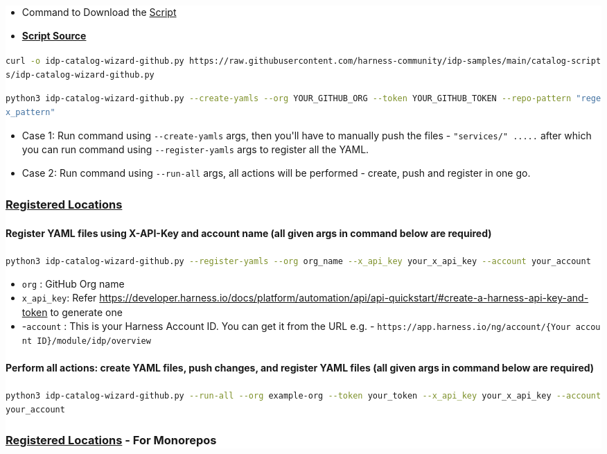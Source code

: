 - Command to Download the [Script](https://github.com/harness-community/idp-samples/blob/main/catalog-scripts/idp-catalog-wizard-github.py)

- [**Script Source**](https://github.com/harness-community/idp-samples/blob/main/catalog-scripts/idp-catalog-wizard-github.py)

```sh
curl -o idp-catalog-wizard-github.py https://raw.githubusercontent.com/harness-community/idp-samples/main/catalog-scripts/idp-catalog-wizard-github.py
``` 

```sh
python3 idp-catalog-wizard-github.py --create-yamls --org YOUR_GITHUB_ORG --token YOUR_GITHUB_TOKEN --repo-pattern "regex_pattern"
```

- Case 1: Run command using `--create-yamls` args, then you'll have to manually push the files - `"services/" .....` after which you can run command using `--register-yamls` args to register all the YAML.

- Case 2: Run command using `--run-all` args, all actions will be performed - create, push and register in one go.

### [Registered Locations](https://github.com/harness-community/idp-samples/blob/main/catalog-scripts/idp-catalog-wizard-github.py)

#### Register YAML files using X-API-Key and account name (all given args in command below are required)

```sh
python3 idp-catalog-wizard-github.py --register-yamls --org org_name --x_api_key your_x_api_key --account your_account

```

- `org` : GitHub Org name
- `x_api_key`: Refer https://developer.harness.io/docs/platform/automation/api/api-quickstart/#create-a-harness-api-key-and-token to generate one
- -`account` : This is your Harness Account ID. You can get it from the URL e.g. - `https://app.harness.io/ng/account/{Your account ID}/module/idp/overview`


#### Perform all actions: create YAML files, push changes, and register YAML files (all given args in command below are required)

```sh
python3 idp-catalog-wizard-github.py --run-all --org example-org --token your_token --x_api_key your_x_api_key --account your_account
```


### [Registered Locations](https://github.com/harness-community/idp-samples/blob/main/catalog-scripts/idp-catalog-wizard-github-monorepo.py) - For Monorepos
